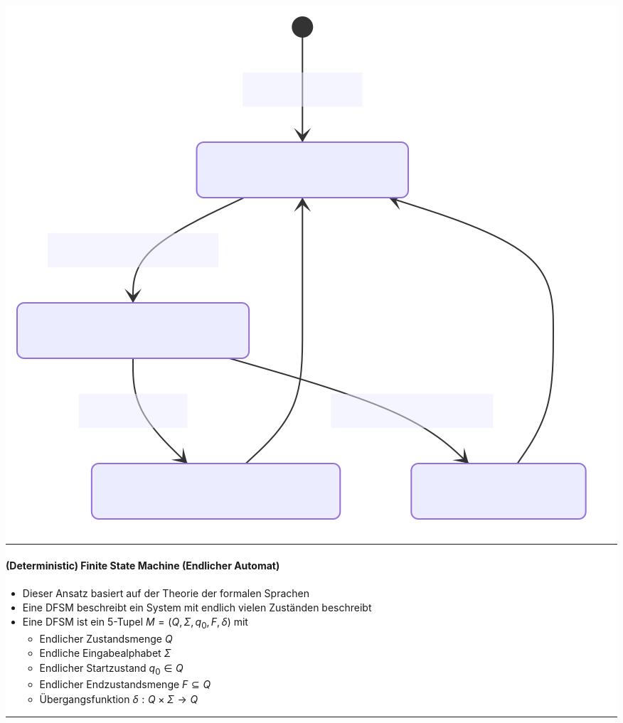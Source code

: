 ![bg right:35% w:450](images/state_machice_cola.svg)

---

#### (Deterministic) Finite State Machine (Endlicher Automat)

* Dieser Ansatz basiert auf der Theorie der formalen Sprachen
* Eine DFSM beschreibt ein System mit endlich vielen Zuständen beschreibt
* Eine DFSM ist ein 5-Tupel $M = (Q, \Sigma, q_0, F, \delta)$ mit
    * Endlicher Zustandsmenge $Q$
    * Endliche Eingabealphabet $\Sigma$
    * Endlicher Startzustand $q_0 \in Q$
    * Endlicher Endzustandsmenge $F \subseteq Q$
    * Übergangsfunktion $\delta: Q \times \Sigma \rightarrow Q$

---